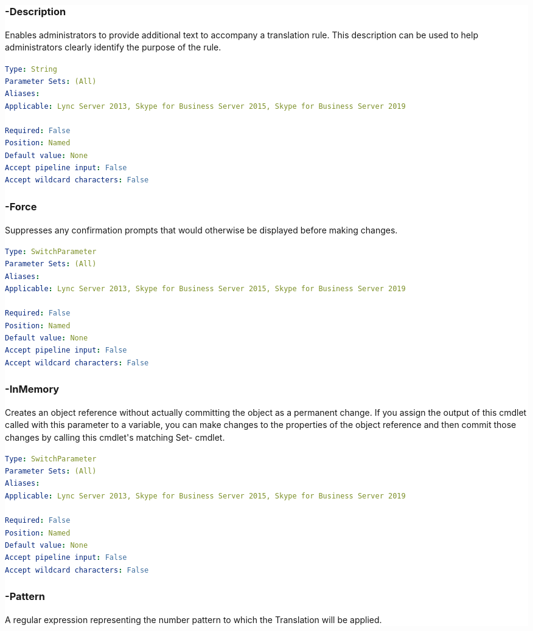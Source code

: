 ### -Description
Enables administrators to provide additional text to accompany a translation rule.
This description can be used to help administrators clearly identify the purpose of the rule.

```yaml
Type: String
Parameter Sets: (All)
Aliases: 
Applicable: Lync Server 2013, Skype for Business Server 2015, Skype for Business Server 2019

Required: False
Position: Named
Default value: None
Accept pipeline input: False
Accept wildcard characters: False
```

### -Force
Suppresses any confirmation prompts that would otherwise be displayed before making changes.

```yaml
Type: SwitchParameter
Parameter Sets: (All)
Aliases: 
Applicable: Lync Server 2013, Skype for Business Server 2015, Skype for Business Server 2019

Required: False
Position: Named
Default value: None
Accept pipeline input: False
Accept wildcard characters: False
```

### -InMemory
Creates an object reference without actually committing the object as a permanent change.
If you assign the output of this cmdlet called with this parameter to a variable, you can make changes to the properties of the object reference and then commit those changes by calling this cmdlet's matching Set- cmdlet.

```yaml
Type: SwitchParameter
Parameter Sets: (All)
Aliases: 
Applicable: Lync Server 2013, Skype for Business Server 2015, Skype for Business Server 2019

Required: False
Position: Named
Default value: None
Accept pipeline input: False
Accept wildcard characters: False
```

### -Pattern
A regular expression representing the number pattern to which the Translation will be applied.
